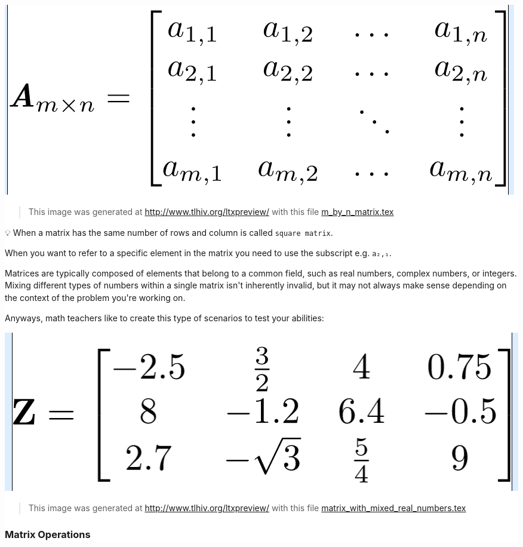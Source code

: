 ![m_by_n_matrix.png](../media/img/m_by_n_matrix.png)

> This image was generated at http://www.tlhiv.org/ltxpreview/ with this file [m_by_n_matrix.tex](../scripts/latex/m_by_n_matrix.tex)

💡 When a matrix has the same number of rows and column is called `square matrix`.

When you want to refer to a specific element in the matrix you need to use the subscript e.g. `a₂,₁`.

Matrices are typically composed of elements that belong to a common field, such as real numbers, complex numbers, or integers. Mixing different types of numbers within a single matrix isn't inherently invalid, but it may not always make sense depending on the context of the problem you're working on.

Anyways, math teachers like to create this type of scenarios to test your abilities:

![matrix_with_mixed_real_numbers.png](../media/img/matrix_with_mixed_real_numbers.png)

> This image was generated at http://www.tlhiv.org/ltxpreview/ with this file [matrix_with_mixed_real_numbers.tex](../scripts/latex/matrix_with_mixed_real_numbers.tex)

### Matrix Operations
